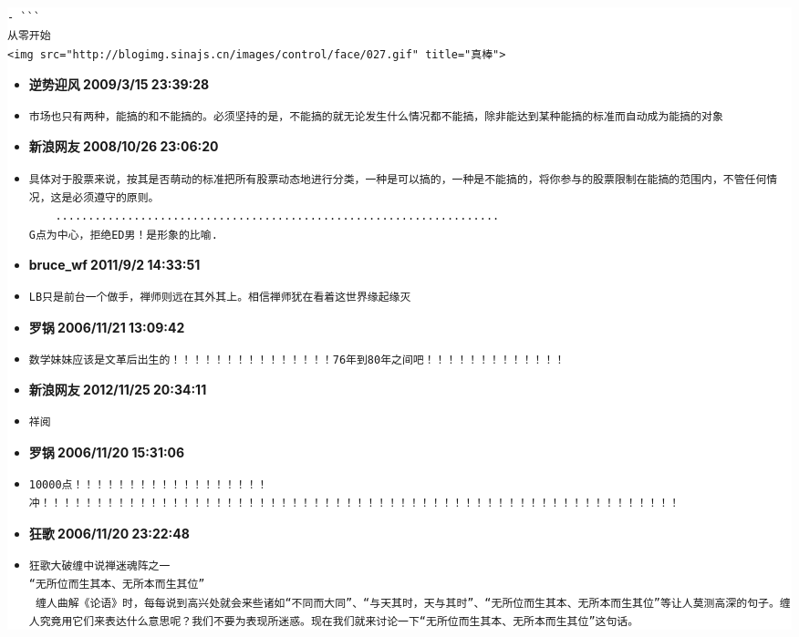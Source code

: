   ```
- ```
  从零开始
  <img src="http://blogimg.sinajs.cn/images/control/face/027.gif" title="真棒">
  ```
- **逆势迎风 2009/3/15 23:39:28**
- ```
  市场也只有两种，能搞的和不能搞的。必须坚持的是，不能搞的就无论发生什么情况都不能搞，除非能达到某种能搞的标准而自动成为能搞的对象
  ```
- **新浪网友 2008/10/26 23:06:20**
- ```
  具体对于股票来说，按其是否萌动的标准把所有股票动态地进行分类，一种是可以搞的，一种是不能搞的，将你参与的股票限制在能搞的范围内，不管任何情况，这是必须遵守的原则。
      ....................................................................
  G点为中心，拒绝ED男！是形象的比喻.
  ```
- **bruce_wf 2011/9/2 14:33:51**
- ```
  LB只是前台一个做手，禅师则远在其外其上。相信禅师犹在看着这世界缘起缘灭
  ```
- **罗锅 2006/11/21 13:09:42**
- ```
  数学妹妹应该是文革后出生的！！！！！！！！！！！！！！！76年到80年之间吧！！！！！！！！！！！！！
  ```
- **新浪网友 2012/11/25 20:34:11**
- ```
  祥阅
  ```
- **罗锅 2006/11/20 15:31:06**
- ```
  10000点！！！！！！！！！！！！！！！！！！冲！！！！！！！！！！！！！！！！！！！！！！！！！！！！！！！！！！！！！！！！！！！！！！！！！！！！！！！！！！！
  ```
- **狂歌 2006/11/20 23:22:48**
- ```
  狂歌大破缠中说禅迷魂阵之一
  “无所位而生其本、无所本而生其位”
   缠人曲解《论语》时，每每说到高兴处就会来些诸如“不同而大同”、“与天其时，天与其时”、“无所位而生其本、无所本而生其位”等让人莫测高深的句子。缠人究竟用它们来表达什么意思呢？我们不要为表现所迷惑。现在我们就来讨论一下“无所位而生其本、无所本而生其位”这句话。
